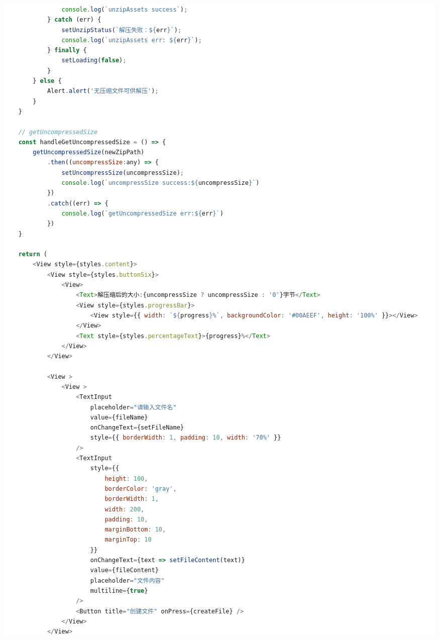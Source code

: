 ```js
                console.log(`unzipAssets success`);
            } catch (err) {
                setUnzipStatus(`解压失败：${err}`);
                console.log(`unzipAssets err: ${err}`);
            } finally {
                setLoading(false);
            }
        } else {
            Alert.alert('无压缩文件可供解压');
        }
    }

    // getUncompressedSize
    const handleGetUncompressedSize = () => {
        getUncompressedSize(newZipPath)
            .then((uncompressSize:any) => {
                setUncompressSize(uncompressSize);
                console.log(`uncompressSize success:${uncompressSize}`)
            })
            .catch((err) => {
                console.log(`getUncompressedSize err:${err}`)
            })
    }

    return (
        <View style={styles.content}>
            <View style={styles.buttonSix}>
                <View>
                    <Text>解压缩后的大小:{uncompressSize ? uncompressSize : '0'}字节</Text>
                    <View style={styles.progressBar}>
                        <View style={{ width: `${progress}%`, backgroundColor: '#00AEEF', height: '100%' }}></View>
                    </View>
                    <Text style={styles.percentageText}>{progress}%</Text>
                </View>
            </View>

            <View >
                <View >
                    <TextInput
                        placeholder="请输入文件名"
                        value={fileName}
                        onChangeText={setFileName}
                        style={{ borderWidth: 1, padding: 10, width: '70%' }}
                    />
                    <TextInput
                        style={{
                            height: 100,
                            borderColor: 'gray',
                            borderWidth: 1,
                            width: 200,
                            padding: 10,
                            marginBottom: 10,
                            marginTop: 10
                        }}
                        onChangeText={text => setFileContent(text)}
                        value={fileContent}
                        placeholder="文件内容"
                        multiline={true}
                    />
                    <Button title="创建文件" onPress={createFile} />
                </View>
            </View>
```